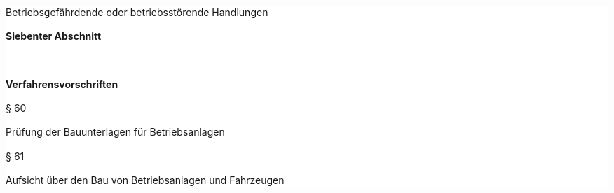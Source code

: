 </td>

<td style align="left" valign="top" charoff="50">

Betriebsgefährdende oder betriebsstörende Handlungen

</td>

</tr>

<tr>

<td style colspan="3" align="left" valign="top" charoff="50">

<span style=";font-weight:bold">Siebenter Abschnitt</span>

</td>

</tr>

<tr>

<td style align="left" valign="top" charoff="50">

 

</td>

<td style colspan="2" align="left" valign="top" charoff="50">

<span style=";font-weight:bold">Verfahrensvorschriften</span>

</td>

</tr>

<tr>

<td style colspan="2" align="left" valign="top" charoff="50">

§ 60

</td>

<td style align="left" valign="top" charoff="50">

Prüfung der Bauunterlagen für Betriebsanlagen

</td>

</tr>

<tr>

<td style colspan="2" align="left" valign="top" charoff="50">

§ 61

</td>

<td style align="left" valign="top" charoff="50">

Aufsicht über den Bau von Betriebsanlagen und Fahrzeugen

</td>
